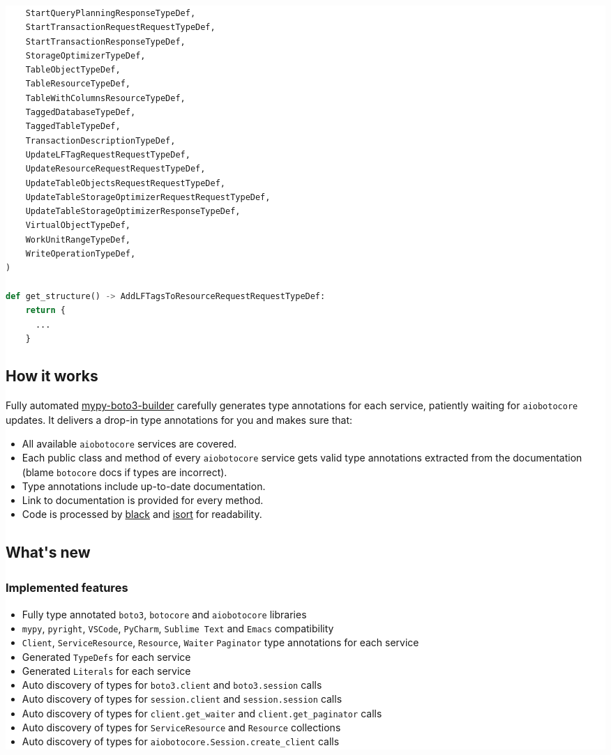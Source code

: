 ```python
    StartQueryPlanningResponseTypeDef,
    StartTransactionRequestRequestTypeDef,
    StartTransactionResponseTypeDef,
    StorageOptimizerTypeDef,
    TableObjectTypeDef,
    TableResourceTypeDef,
    TableWithColumnsResourceTypeDef,
    TaggedDatabaseTypeDef,
    TaggedTableTypeDef,
    TransactionDescriptionTypeDef,
    UpdateLFTagRequestRequestTypeDef,
    UpdateResourceRequestRequestTypeDef,
    UpdateTableObjectsRequestRequestTypeDef,
    UpdateTableStorageOptimizerRequestRequestTypeDef,
    UpdateTableStorageOptimizerResponseTypeDef,
    VirtualObjectTypeDef,
    WorkUnitRangeTypeDef,
    WriteOperationTypeDef,
)

def get_structure() -> AddLFTagsToResourceRequestRequestTypeDef:
    return {
      ...
    }
```

## How it works

Fully automated
[mypy-boto3-builder](https://github.com/vemel/mypy_boto3_builder) carefully
generates type annotations for each service, patiently waiting for
`aiobotocore` updates. It delivers a drop-in type annotations for you and makes
sure that:

- All available `aiobotocore` services are covered.
- Each public class and method of every `aiobotocore` service gets valid type
  annotations extracted from the documentation (blame `botocore` docs if types
  are incorrect).
- Type annotations include up-to-date documentation.
- Link to documentation is provided for every method.
- Code is processed by [black](https://github.com/psf/black) and
  [isort](https://github.com/PyCQA/isort) for readability.

## What's new

### Implemented features

- Fully type annotated `boto3`, `botocore` and `aiobotocore` libraries
- `mypy`, `pyright`, `VSCode`, `PyCharm`, `Sublime Text` and `Emacs`
  compatibility
- `Client`, `ServiceResource`, `Resource`, `Waiter` `Paginator` type
  annotations for each service
- Generated `TypeDefs` for each service
- Generated `Literals` for each service
- Auto discovery of types for `boto3.client` and `boto3.session` calls
- Auto discovery of types for `session.client` and `session.session` calls
- Auto discovery of types for `client.get_waiter` and `client.get_paginator`
  calls
- Auto discovery of types for `ServiceResource` and `Resource` collections
- Auto discovery of types for `aiobotocore.Session.create_client` calls

